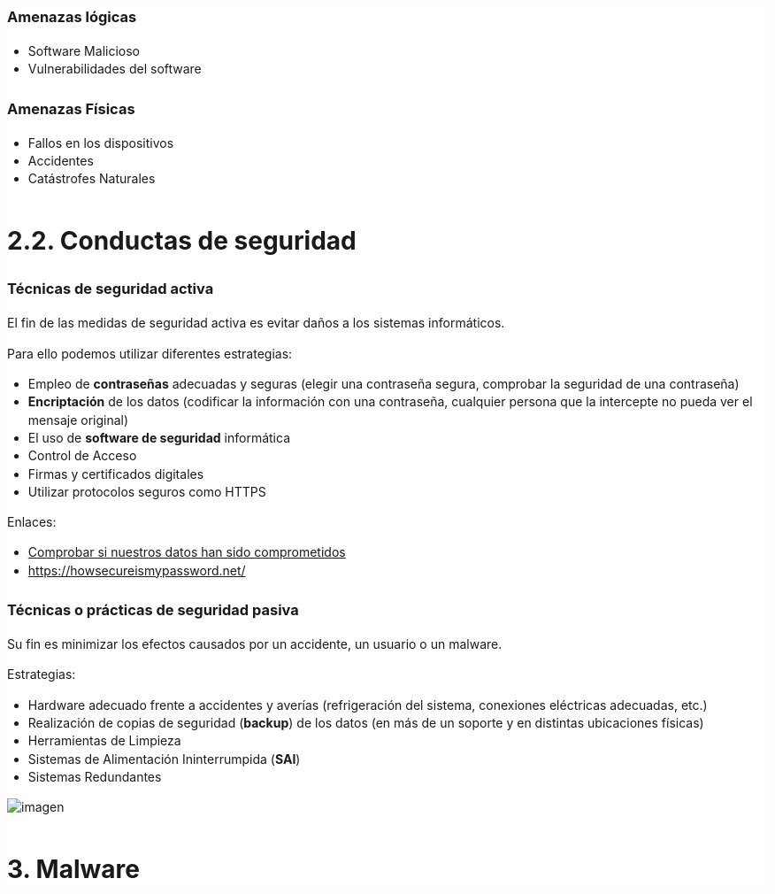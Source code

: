 ### Amenazas lógicas

- Software Malicioso
- Vulnerabilidades del software

### Amenazas Físicas

- Fallos en los dispositivos
- Accidentes
- Catástrofes Naturales

# 2.2. Conductas de seguridad

### Técnicas de seguridad activa

El fin de las medidas de seguridad activa es evitar daños a los sistemas informáticos.

Para ello podemos utilizar diferentes estrategias:

- Empleo de **contraseñas** adecuadas y seguras (elegir una contraseña segura, comprobar la seguridad de una contraseña)
- **Encriptación** de los datos (codificar la información con una contraseña, cualquier persona que la intercepte no pueda ver el mensaje original)
- El uso de **software de seguridad** informática
- Control de Acceso
- Firmas y certificados digitales
- Utilizar protocolos seguros como HTTPS

Enlaces:

- [Comprobar si nuestros datos han sido comprometidos](https://haveibeenpwned.com/
)
- https://howsecureismypassword.net/

### Técnicas o prácticas de seguridad pasiva

Su fin es minimizar los efectos causados por un accidente, un usuario o un malware.

Estrategias:

- Hardware adecuado frente a accidentes y averías (refrigeración del sistema, conexiones eléctricas adecuadas, etc.)
- Realización de copias de seguridad (**backup**) de los datos (en más de un soporte y en distintas ubicaciones físicas)
- Herramientas de Limpieza
- Sistemas de Alimentación Ininterrumpida (**SAI**)
- Sistemas Redundantes

![imagen](img/2019-11-27-08-35-38.png)

# 3. Malware

